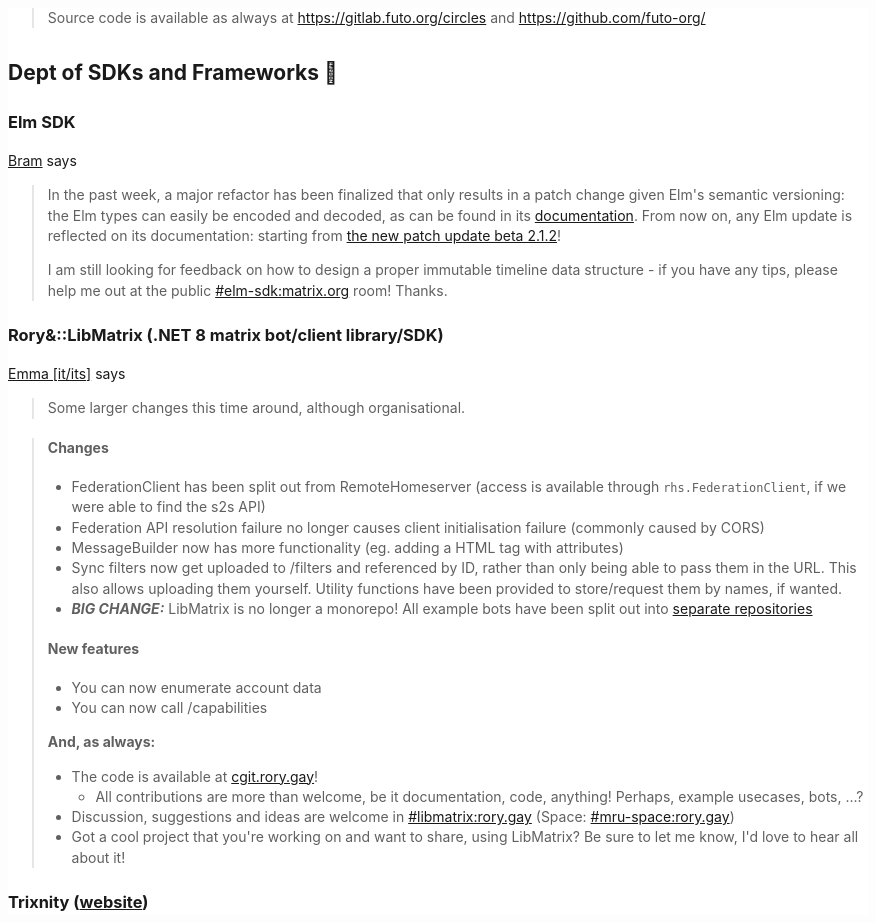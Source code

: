 > Source code is available as always at <https://gitlab.futo.org/circles> and <https://github.com/futo-org/>

## Dept of SDKs and Frameworks 🧰

### Elm SDK

[Bram](https://matrix.to/#/@bram:matrix.directory) says

> In the past week, a major refactor has been finalized that only results in a patch change given Elm's semantic versioning: the Elm types can easily be encoded and decoded, as can be found in its [documentation](https://noordstar.github.io/elm-matrix-sdk-beta/). From now on, any Elm update is reflected on its documentation: starting from [the new patch update beta 2.1.2](https://package.elm-lang.org/packages/noordstar/elm-matrix-sdk-beta/2.1.2/)!
> 
> I am still looking for feedback on how to design a proper immutable timeline data structure - if you have any tips, please help me out at the public [#elm-sdk:matrix.org](https://matrix.to/#/#elm-sdk:matrix.org) room! Thanks.

### Rory&::LibMatrix (.NET 8 matrix bot/client library/SDK)

[Emma \[it/its\]](https://matrix.to/#/@emma:rory.gay) says

> Some larger changes this time around, although organisational.

> #### Changes
> - FederationClient has been split out from RemoteHomeserver (access is available through `rhs.FederationClient`, if we were able to find the s2s API)
> - Federation API resolution failure no longer causes client initialisation failure (commonly caused by CORS)
> - MessageBuilder now has more functionality (eg. adding a HTML tag with attributes)
> - Sync filters now get uploaded to /filters and referenced by ID, rather than only being able to pass them in the URL. This also allows uploading them yourself. Utility functions have been provided to store/request them by names, if wanted.
> - ***BIG CHANGE:*** LibMatrix is no longer a monorepo! All example bots have been split out into [separate repositories](https://cgit.rory.gay/matrix)
> 
> #### New features
> - You can now enumerate account data
> - You can now call /capabilities
> 
> **And, as always:**
> 
> - The code is available at [cgit.rory.gay](https://cgit.rory.gay/matrix/LibMatrix.git)!
>    - All contributions are more than welcome, be it documentation, code, anything! Perhaps, example usecases, bots, ...?
> - Discussion, suggestions and ideas are welcome in [#libmatrix:rory.gay](https://matrix.to/#/#libmatrix:rory.gay) (Space: [#mru-space:rory.gay](https://matrix.to/#/#mru-space:rory.gay))
> - Got a cool project that you're working on and want to share, using LibMatrix? Be sure to let me know, I'd love to hear all about it!

### Trixnity ([website](https://gitlab.com/trixnity/trixnity))
